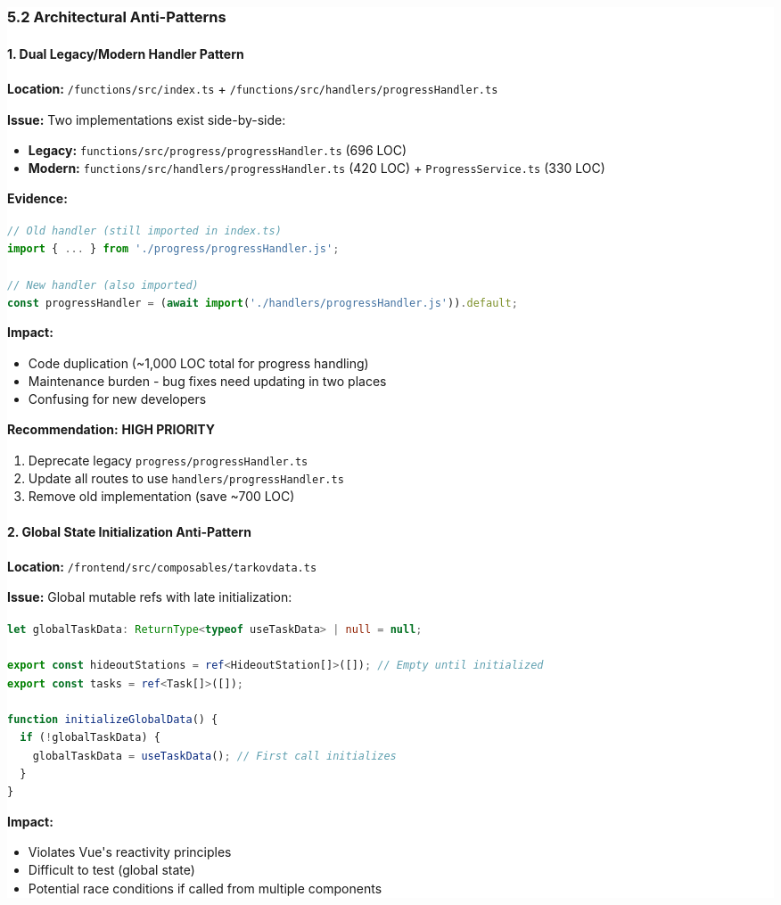 ### 5.2 Architectural Anti-Patterns

#### 1. **Dual Legacy/Modern Handler Pattern**

**Location:** `/functions/src/index.ts` + `/functions/src/handlers/progressHandler.ts`

**Issue:** Two implementations exist side-by-side:

- **Legacy:** `functions/src/progress/progressHandler.ts` (696 LOC)
- **Modern:** `functions/src/handlers/progressHandler.ts` (420 LOC) + `ProgressService.ts` (330 LOC)

**Evidence:**

```typescript
// Old handler (still imported in index.ts)
import { ... } from './progress/progressHandler.js';

// New handler (also imported)
const progressHandler = (await import('./handlers/progressHandler.js')).default;
```

**Impact:**

- Code duplication (~1,000 LOC total for progress handling)
- Maintenance burden - bug fixes need updating in two places
- Confusing for new developers

**Recommendation:** **HIGH PRIORITY**

1. Deprecate legacy `progress/progressHandler.ts`
2. Update all routes to use `handlers/progressHandler.ts`
3. Remove old implementation (save ~700 LOC)

#### 2. **Global State Initialization Anti-Pattern**

**Location:** `/frontend/src/composables/tarkovdata.ts`

**Issue:** Global mutable refs with late initialization:

```typescript
let globalTaskData: ReturnType<typeof useTaskData> | null = null;

export const hideoutStations = ref<HideoutStation[]>([]); // Empty until initialized
export const tasks = ref<Task[]>([]);

function initializeGlobalData() {
  if (!globalTaskData) {
    globalTaskData = useTaskData(); // First call initializes
  }
}
```

**Impact:**

- Violates Vue's reactivity principles
- Difficult to test (global state)
- Potential race conditions if called from multiple components
